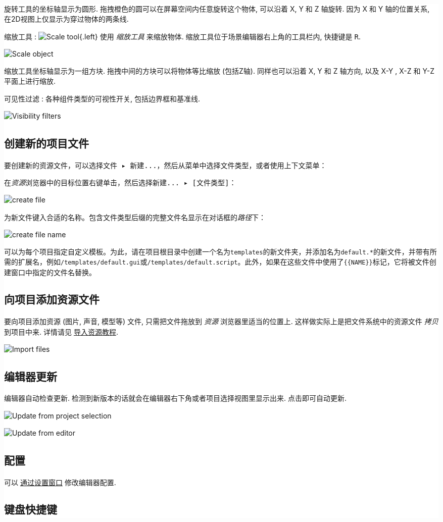   旋转工具的坐标轴显示为圆形. 拖拽橙色的圆可以在屏幕空间内任意旋转这个物体, 可以沿着 X, Y 和 Z 轴旋转. 因为 X 和 Y 轴的位置关系, 在2D视图上仅显示为穿过物体的两条线.

缩放工具
: ![Scale tool](images/editor/icon_scale.png){.left}
  使用 *缩放工具* 来缩放物体. 缩放工具位于场景编辑器右上角的工具栏内, 快捷键是 <kbd>R</kbd>.

  ![Scale object](images/editor/scale.png)

  缩放工具坐标轴显示为一组方块. 拖拽中间的方块可以将物体等比缩放 (包括Z轴). 同样也可以沿着 X, Y 和 Z 轴方向, 以及 X-Y , X-Z 和 Y-Z 平面上进行缩放.

可见性过滤
: 各种组件类型的可视性开关, 包括边界框和基准线.

  ![Visibility filters](images/editor/visibilityfilters.png)


## 创建新的项目文件

要创建新的资源文件，可以选择<kbd>文件 ▸ 新建...</kbd>，然后从菜单中选择文件类型，或者使用上下文菜单：

在*资源*浏览器中的目标位置<kbd>右键单击</kbd>，然后选择<kbd>新建... ▸ [文件类型]</kbd>：

![create file](images/editor/create_file.png)

为新文件键入合适的名称。包含文件类型后缀的完整文件名显示在对话框的*路径*下：

![create file name](images/editor/create_file_name.png)

可以为每个项目指定自定义模板。为此，请在项目根目录中创建一个名为`templates`的新文件夹，并添加名为`default.*`的新文件，并带有所需的扩展名，例如`/templates/default.gui`或`/templates/default.script`。此外，如果在这些文件中使用了`{{NAME}}`标记，它将被文件创建窗口中指定的文件名替换。

## 向项目添加资源文件

要向项目添加资源 (图片, 声音, 模型等) 文件, 只需把文件拖放到 *资源* 浏览器里适当的位置上. 这样做实际上是把文件系统中的资源文件 _拷贝_ 到项目中来. 详情请见 [导入资源教程](/manuals/importing-assets/).

![Import files](images/editor/import.png)

## 编辑器更新

编辑器自动检查更新. 检测到新版本的话就会在编辑器右下角或者项目选择视图里显示出来. 点击即可自动更新.

![Update from project selection](images/editor/update-project-selection.png)

![Update from editor](images/editor/update-main.png)

## 配置

可以 [通过设置窗口](/manuals/editor-preferences) 修改编辑器配置.

## 键盘快捷键
